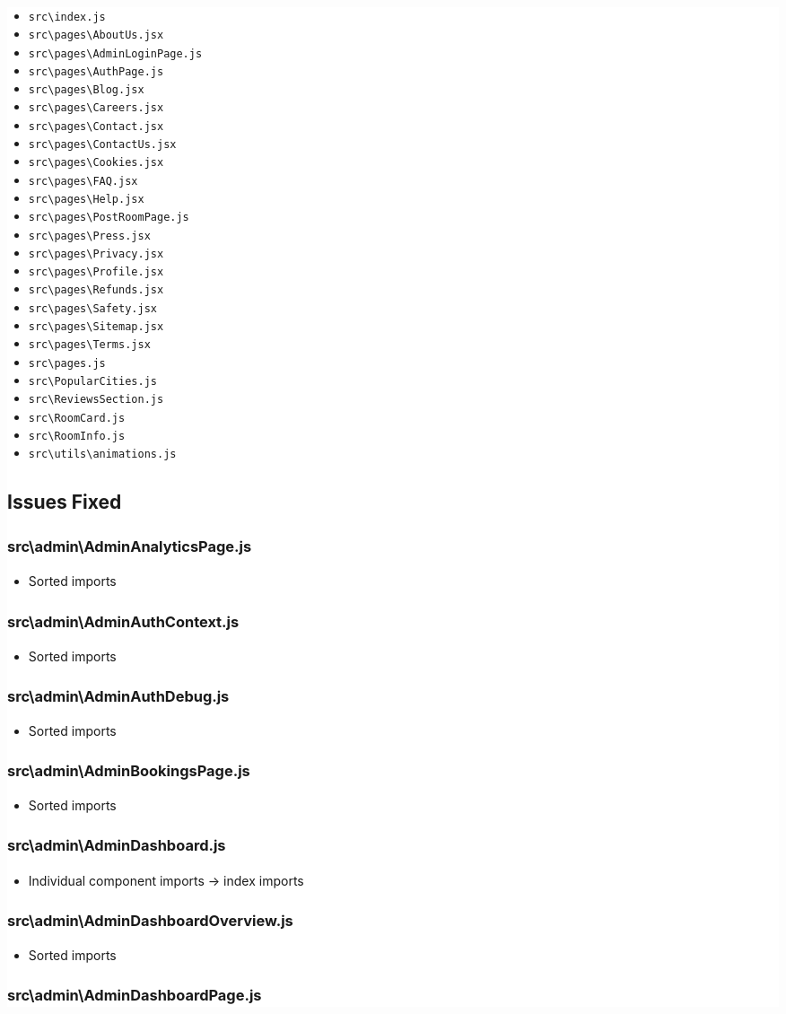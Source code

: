 - `src\index.js`
- `src\pages\AboutUs.jsx`
- `src\pages\AdminLoginPage.js`
- `src\pages\AuthPage.js`
- `src\pages\Blog.jsx`
- `src\pages\Careers.jsx`
- `src\pages\Contact.jsx`
- `src\pages\ContactUs.jsx`
- `src\pages\Cookies.jsx`
- `src\pages\FAQ.jsx`
- `src\pages\Help.jsx`
- `src\pages\PostRoomPage.js`
- `src\pages\Press.jsx`
- `src\pages\Privacy.jsx`
- `src\pages\Profile.jsx`
- `src\pages\Refunds.jsx`
- `src\pages\Safety.jsx`
- `src\pages\Sitemap.jsx`
- `src\pages\Terms.jsx`
- `src\pages.js`
- `src\PopularCities.js`
- `src\ReviewsSection.js`
- `src\RoomCard.js`
- `src\RoomInfo.js`
- `src\utils\animations.js`

## Issues Fixed
### src\admin\AdminAnalyticsPage.js

- Sorted imports

### src\admin\AdminAuthContext.js

- Sorted imports

### src\admin\AdminAuthDebug.js

- Sorted imports

### src\admin\AdminBookingsPage.js

- Sorted imports

### src\admin\AdminDashboard.js

- Individual component imports → index imports

### src\admin\AdminDashboardOverview.js

- Sorted imports

### src\admin\AdminDashboardPage.js
